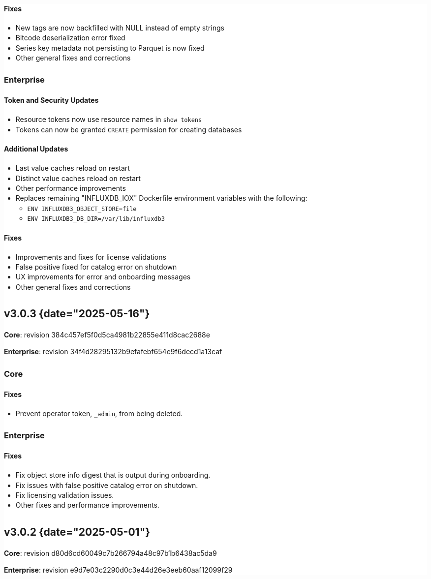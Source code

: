 #### Fixes
- New tags are now backfilled with NULL instead of empty strings
- Bitcode deserialization error fixed
- Series key metadata not persisting to Parquet is now fixed
- Other general fixes and corrections

### Enterprise

#### Token and Security Updates
- Resource tokens now use resource names in `show tokens`
- Tokens can now be granted `CREATE` permission for creating databases

#### Additional Updates
- Last value caches reload on restart
- Distinct value caches reload on restart
- Other performance improvements
- Replaces remaining "INFLUXDB_IOX" Dockerfile environment variables with the following:
  - `ENV INFLUXDB3_OBJECT_STORE=file`
  - `ENV INFLUXDB3_DB_DIR=/var/lib/influxdb3`

#### Fixes
- Improvements and fixes for license validations
- False positive fixed for catalog error on shutdown
- UX improvements for error and onboarding messages
- Other general fixes and corrections

## v3.0.3 {date="2025-05-16"}
**Core**: revision 384c457ef5f0d5ca4981b22855e411d8cac2688e

**Enterprise**: revision 34f4d28295132b9efafebf654e9f6decd1a13caf

### Core

#### Fixes

- Prevent operator token, `_admin`, from being deleted.  

### Enterprise

#### Fixes

- Fix object store info digest that is output during onboarding. 
- Fix issues with false positive catalog error on shutdown.
- Fix licensing validation issues.
- Other fixes and performance improvements.



## v3.0.2 {date="2025-05-01"}
**Core**: revision d80d6cd60049c7b266794a48c97b1b6438ac5da9

**Enterprise**: revision e9d7e03c2290d0c3e44d26e3eeb60aaf12099f29
